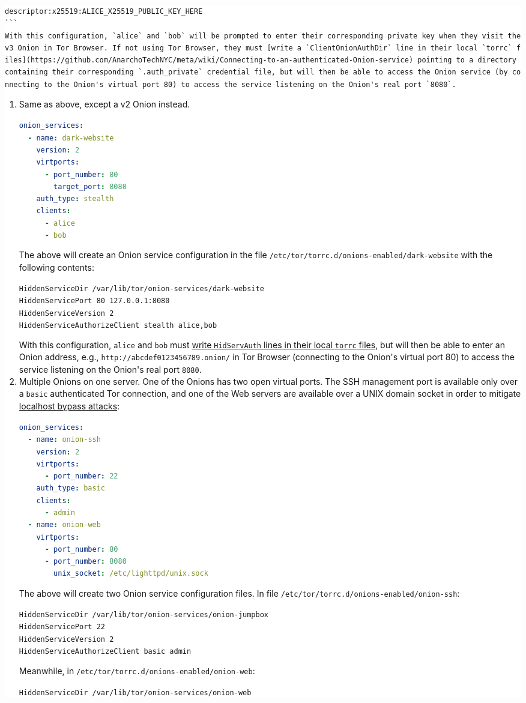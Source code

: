    descriptor:x25519:ALICE_X25519_PUBLIC_KEY_HERE
    ```
    With this configuration, `alice` and `bob` will be prompted to enter their corresponding private key when they visit the v3 Onion in Tor Browser. If not using Tor Browser, they must [write a `ClientOnionAuthDir` line in their local `torrc` files](https://github.com/AnarchoTechNYC/meta/wiki/Connecting-to-an-authenticated-Onion-service) pointing to a directory containing their corresponding `.auth_private` credential file, but will then be able to access the Onion service (by connecting to the Onion's virtual port 80) to access the service listening on the Onion's real port `8080`.
1. Same as above, except a v2 Onion instead.
    ```yaml
    onion_services:
      - name: dark-website
        version: 2
        virtports:
          - port_number: 80
            target_port: 8080
        auth_type: stealth
        clients:
          - alice
          - bob
    ```
    The above will create an Onion service configuration in the file `/etc/tor/torrc.d/onions-enabled/dark-website` with the following contents:
    ```
    HiddenServiceDir /var/lib/tor/onion-services/dark-website
    HiddenServicePort 80 127.0.0.1:8080
    HiddenServiceVersion 2
    HiddenServiceAuthorizeClient stealth alice,bob
    ```
    With this configuration, `alice` and `bob` must [write `HidServAuth` lines in their local `torrc` files](https://github.com/AnarchoTechNYC/meta/wiki/Connecting-to-an-authenticated-Onion-service), but will then be able to enter an Onion address, e.g., `http://abcdef0123456789.onion/` in Tor Browser (connecting to the Onion's virtual port 80) to access the service listening on the Onion's real port `8080`.
1. Multiple Onions on one server. One of the Onions has two open virtual ports. The SSH management port is available only over a `basic` authenticated Tor connection, and one of the Web servers are available over a UNIX domain socket in order to mitigate [localhost bypass attacks](https://github.com/AnarchoTechNYC/CTF/wiki/Tor#localhost-bypass-attack):
    ```yaml
    onion_services:
      - name: onion-ssh
        version: 2
        virtports:
          - port_number: 22
        auth_type: basic
        clients:
          - admin
      - name: onion-web
        virtports:
          - port_number: 80
          - port_number: 8080
            unix_socket: /etc/lighttpd/unix.sock
    ```
    The above will create two Onion service configuration files. In file `/etc/tor/torrc.d/onions-enabled/onion-ssh`:
    ```
    HiddenServiceDir /var/lib/tor/onion-services/onion-jumpbox
    HiddenServicePort 22
    HiddenServiceVersion 2
    HiddenServiceAuthorizeClient basic admin
    ```
    Meanwhile, in `/etc/tor/torrc.d/onions-enabled/onion-web`:
    ```
    HiddenServiceDir /var/lib/tor/onion-services/onion-web